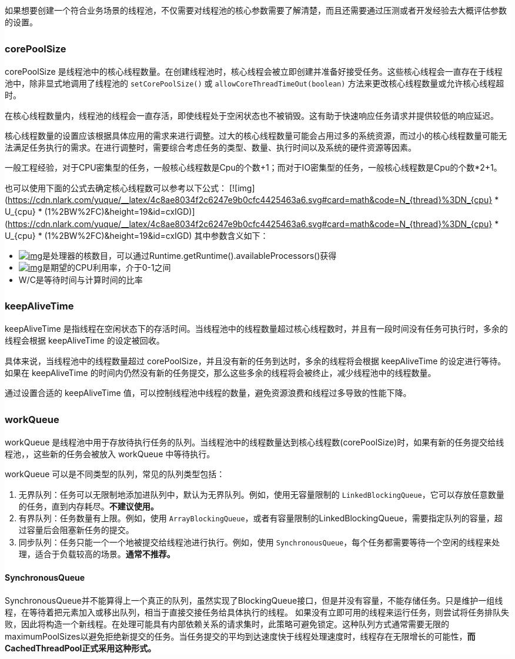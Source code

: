 如果想要创建一个符合业务场景的线程池，不仅需要对线程池的核心参数需要了解清楚，而且还需要通过压测或者开发经验去大概评估参数的设置。



### corePoolSize

corePoolSize 是线程池中的核心线程数量。在创建线程池时，核心线程会被立即创建并准备好接受任务。这些核心线程会一直存在于线程池中，除非显式地调用了线程池的 `setCorePoolSize()` 或 `allowCoreThreadTimeOut(boolean)` 方法来更改核心线程数量或允许核心线程超时。

在核心线程数量内，线程池的线程会一直存活，即使线程处于空闲状态也不被销毁。这有助于快速响应任务请求并提供较低的响应延迟。

核心线程数量的设置应该根据具体应用的需求来进行调整。过大的核心线程数量可能会占用过多的系统资源，而过小的核心线程数量可能无法满足任务执行的需求。在进行调整时，需要综合考虑任务的类型、数量、执行时间以及系统的硬件资源等因素。

一般工程经验，对于CPU密集型的任务，一般核心线程数是Cpu的个数+1；而对于IO密集型的任务，一般核心线程数是Cpu的个数*2+1。

也可以使用下面的公式去确定核心线程数可以参考以下公式：
[![img](https://cdn.nlark.com/yuque/__latex/4c8ae8034f2c6247e9b0cfc4425463a6.svg#card=math&code=N_{thread}%3DN_{cpu} * U_{cpu} * (1%2BW%2FC)&height=19&id=cxIGD)](https://cdn.nlark.com/yuque/__latex/4c8ae8034f2c6247e9b0cfc4425463a6.svg#card=math&code=N_{thread}%3DN_{cpu} * U_{cpu} * (1%2BW%2FC)&height=19&id=cxIGD)
其中参数含义如下：

- [![img](https://cdn.nlark.com/yuque/__latex/7a5d728438a0f1483a75eb688d741b63.svg#card=math&code=N_{cpu}&height=18&id=d3dLs)](https://cdn.nlark.com/yuque/__latex/7a5d728438a0f1483a75eb688d741b63.svg#card=math&code=N_{cpu}&height=18&id=d3dLs)是处理器的核数目，可以通过Runtime.getRuntime().availableProcessors()获得
- [![img](https://cdn.nlark.com/yuque/__latex/cf73efc57077726281b972e1309ee563.svg#card=math&code=U_{cpu}&height=18&id=TPEIf)](https://cdn.nlark.com/yuque/__latex/cf73efc57077726281b972e1309ee563.svg#card=math&code=U_{cpu}&height=18&id=TPEIf)是期望的CPU利用率，介于0-1之间
- W/C是等待时间与计算时间的比率

### keepAliveTime

keepAliveTime 是指线程在空闲状态下的存活时间。当线程池中的线程数量超过核心线程数时，并且有一段时间没有任务可执行时，多余的线程会根据 keepAliveTime 的设定被回收。

具体来说，当线程池中的线程数量超过 corePoolSize，并且没有新的任务到达时，多余的线程将会根据 keepAliveTime 的设定进行等待。如果在 keepAliveTime 的时间内仍然没有新的任务提交，那么这些多余的线程将会被终止，减少线程池中的线程数量。

通过设置合适的 keepAliveTime 值，可以控制线程池中线程的数量，避免资源浪费和线程过多导致的性能下降。

### workQueue

workQueue 是线程池中用于存放待执行任务的队列。当线程池中的线程数量达到核心线程数(corePoolSize)时，如果有新的任务提交给线程池，，这些新的任务会被放入 workQueue 中等待执行。

workQueue 可以是不同类型的队列，常见的队列类型包括：

1. 无界队列：任务可以无限制地添加进队列中，默认为无界队列。例如，使用无容量限制的 `LinkedBlockingQueue`，它可以存放任意数量的任务，直到内存耗尽。**不建议使用。**
2. 有界队列：任务数量有上限。例如，使用 `ArrayBlockingQueue`，或者有容量限制的LinkedBlockingQueue，需要指定队列的容量，超过容量后会阻塞新任务的提交。
3. 同步队列：任务只能一个一个地被提交给线程池进行执行。例如，使用 `SynchronousQueue`，每个任务都需要等待一个空闲的线程来处理，适合于负载较高的场景。**通常不推荐。**

#### SynchronousQueue

SynchronousQueue并不能算得上一个真正的队列，虽然实现了BlockingQueue接口，但是并没有容量，不能存储任务。只是维护一组线程，在等待着把元素加入或移出队列，相当于直接交接任务给具体执行的线程。
如果没有立即可用的线程来运行任务，则尝试将任务排队失败，因此将构造一个新线程。在处理可能具有内部依赖关系的请求集时，此策略可避免锁定。这种队列方式通常需要无限的maximumPoolSizes以避免拒绝新提交的任务。当任务提交的平均到达速度快于线程处理速度时，线程存在无限增长的可能性，**而CachedThreadPool正式采用这种形式。**
